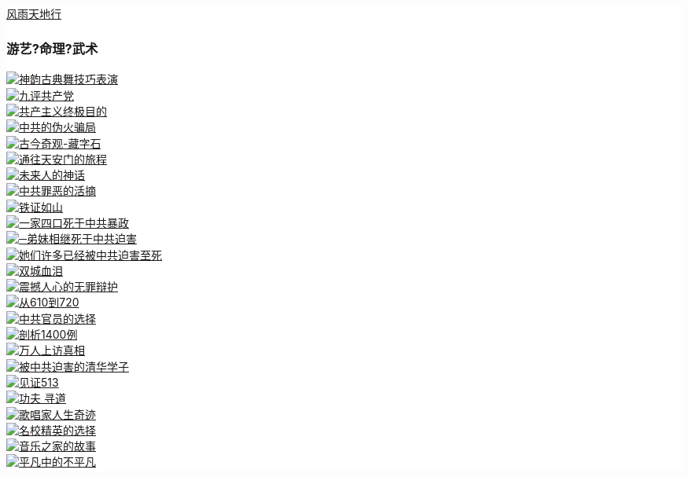 <a href="https://gitlab.com/szzdlab/vdfy/raw/master/fy.webm" target="_blank">风雨天地行</a></p></td></tr><tr><td width="742"><h3><p><strong>游艺?命理?武术</strong></p></h3></td><td VALIGN=TOP rowspan=50><a href="https://gitlab.com/szzdlab/vdSY-Classical-Chinese-Dance-Technique-Collection-2018/raw/master/SY-Classical-Chinese-Dance-Technique-Collection-2018.webm" target="_blank"><img width="130" src="https://raw.githubusercontent.com/jfmcky3552/djy/master/gb/130/gudianwu.jpg" title="神韵古典舞技巧表演" alt="神韵古典舞技巧表演"></a><br><a href="https://gitlab.com/szzdlab/vd9p/raw/master/9p.webm" target="_blank"><img width="130" src="https://raw.githubusercontent.com/jfmcky3552/djy/master/gb/130/9ping.jpg" title="九评共产党" alt="九评共产党"></a><br><a href="https://gitlab.com/szzdlab/vdzjmd1_19/raw/master/zjmd1_19.webm" target="_blank"><img width="130" src="https://raw.githubusercontent.com/jfmcky3552/djy/master/gb/130/communism.jpg" title="共产主义终极目的" alt="共产主义终极目的"></a><br><a href="https://gitlab.com/szzdlab/vdzf-dsp-1128/raw/master/zf-dsp-1128.webm" target="_blank"><img width="130" src="https://raw.githubusercontent.com/jfmcky3552/djy/master/gb/130/weihuo.jpg" title="中共的伪火骗局" alt="中共的伪火骗局"></a><br><a href="https://gitlab.com/szzdlab/vdst5-29/raw/master/st5-29.webm" target="_blank"><img width="130" src="https://raw.githubusercontent.com/jfmcky3552/djy/master/gb/130/changzhi.jpg" title="古今奇观-藏字石" alt="古今奇观-藏字石"></a><br><a href="https://gitlab.com/szzdlab/vd3-JTT_CN_MH-360p/raw/master/3-JTT_CN_MH-360p.webm" target="_blank"><img width="130" src="https://raw.githubusercontent.com/jfmcky3552/djy/master/gb/130/tianan.jpg" title="通往天安门的旅程" alt="通往天安门的旅程"></a><br><a href="https://gitlab.com/szzdlab/vdwl/raw/master/wl.webm" target="_blank"><img width="130" src="https://raw.githubusercontent.com/jfmcky3552/djy/master/gb/130/weilai.jpg" title="未来人的神话" alt="未来人的神话"></a><br><a href="https://gitlab.com/szzdlab/vdhongchaoyinmou-hi/raw/master/hongchaoyinmou-hi.webm" target="_blank"><img width="130" src="https://raw.githubusercontent.com/jfmcky3552/djy/master/gb/130/ji-zy.jpg" title="中共罪恶的活摘" alt="中共罪恶的活摘"></a><br><a href="https://gitlab.com/szzdlab/vdtzrs/raw/master/tzrs.webm" target="_blank"><img width="130" src="https://raw.githubusercontent.com/jfmcky3552/djy/master/gb/130/huozhai.jpg" title="铁证如山" alt="铁证如山"></a><br><a href="https://gitlab.com/szzdlab/vder3n_3VVJ/raw/master/er3n_3VVJ.webm" target="_blank"><img width="130" src="https://raw.githubusercontent.com/jfmcky3552/djy/master/gb/130/4ke.jpg" title="一家四口死于中共暴政" alt="一家四口死于中共暴政"></a><br><a href="https://gitlab.com/szzdlab/vdXmL0_0XDL2p/raw/master/XmL0_0XDL2p.webm" target="_blank"><img width="130" src="https://raw.githubusercontent.com/jfmcky3552/djy/master/gb/130/jie-di.jpg" title="─弟妹相继死于中共迫害" alt="─弟妹相继死于中共迫害"></a><br><a href="https://gitlab.com/szzdlab/vdNG8l/raw/master/NG8l.webm" target="_blank"><img width="130" src="https://raw.githubusercontent.com/jfmcky3552/djy/master/gb/130/ma-sj.jpg" title="她们许多已经被中共迫害至死" alt="她们许多已经被中共迫害至死"></a><br><a href="https://gitlab.com/szzdlab/vdwt6Y_vPhM/raw/master/wt6Y_vPhM.webm" target="_blank"><img width="130" src="https://raw.githubusercontent.com/jfmcky3552/djy/master/gb/130/shuan-cxl.jpg" title="双城血泪" alt="双城血泪"></a><br><a href="https://gitlab.com/szzdlab/vd5Vu3_XS2V/raw/master/5Vu3_XS2V.webm" target="_blank"><img width="130" src="https://raw.githubusercontent.com/jfmcky3552/djy/master/gb/130/wu-zbh.jpg" title="震撼人心的无罪辩护" alt="震撼人心的无罪辩护"></a><br><a href="https://gitlab.com/szzdlab/vdvG2w_fwq/raw/master/vG2w_fwq.webm" target="_blank"><img width="130" src="https://raw.githubusercontent.com/jfmcky3552/djy/master/gb/130/6c10-720.jpg" title="从610到720" alt="从610到720"></a><br><a href="https://gitlab.com/szzdlab/vdO2jN_uD/raw/master/O2jN_uD.webm" target="_blank"><img width="130" src="https://raw.githubusercontent.com/jfmcky3552/djy/master/gb/130/xian-z.jpg" title="中共官员的选择" alt="中共官员的选择"></a><br><a href="https://gitlab.com/szzdlab/vd1400forge-1210/raw/master/1400forge-1210.webm" target="_blank"><img width="130" src="https://raw.githubusercontent.com/jfmcky3552/djy/master/gb/130/1400l.jpg" title="剖析1400例" alt="剖析1400例"></a><br><a href="https://gitlab.com/szzdlab/vdC1WZ_mj/raw/master/C1WZ_mj.webm" target="_blank"><img width="130" src="https://raw.githubusercontent.com/jfmcky3552/djy/master/gb/130/425.jpg" title="万人上访真相" alt="万人上访真相"></a><br><a href="https://gitlab.com/szzdlab/vdqh/raw/master/qh.webm" target="_blank"><img width="130" src="https://raw.githubusercontent.com/jfmcky3552/djy/master/gb/130/qing-h.jpg" title="被中共迫害的清华学子" alt="被中共迫害的清华学子"></a><br><a href="https://gitlab.com/szzdlab/vdJZ5e_5Vusp/raw/master/JZ5e_5Vusp.webm" target="_blank"><img width="130" src="https://raw.githubusercontent.com/jfmcky3552/djy/master/gb/130/jian-z513.jpg" title="见证513" alt="见证513"></a><br><a href="https://gitlab.com/szzdlab/vd0iY/raw/master/0iY.webm" target="_blank"><img width="130" src="https://raw.githubusercontent.com/jfmcky3552/djy/master/gb/130/gongfu.jpg" title="功夫 寻道" alt="功夫 寻道"></a><br><a href="https://gitlab.com/szzdlab/vdguanguimin/raw/master/guanguimin.webm" target="_blank"><img width="130" src="https://raw.githubusercontent.com/jfmcky3552/djy/master/gb/130/guangguimian.jpg" title="歌唱家人生奇迹" alt="歌唱家人生奇迹"></a><br><a href="https://gitlab.com/szzdlab/vdmjjy/raw/master/mjjy.webm" target="_blank"><img width="130" src="https://raw.githubusercontent.com/jfmcky3552/djy/master/gb/130/ming-jjy.jpg" title="名校精英的选择" alt="名校精英的选择"></a><br><a href="https://gitlab.com/szzdlab/vdc4rB_QQbr/raw/master/c4rB_QQbr.webm" target="_blank"><img width="130" src="https://raw.githubusercontent.com/jfmcky3552/djy/master/gb/130/yin-lj.jpg" title="音乐之家的故事" alt="音乐之家的故事"></a><br><a href="https://gitlab.com/szzdlab/vdO23c_E/raw/master/O23c_E.webm" target="_blank"><img width="130" src="https://raw.githubusercontent.com/jfmcky3552/djy/master/gb/130/ming-hsf.jpg" title="平凡中的不平凡" alt="平凡中的不平凡"></a><br>